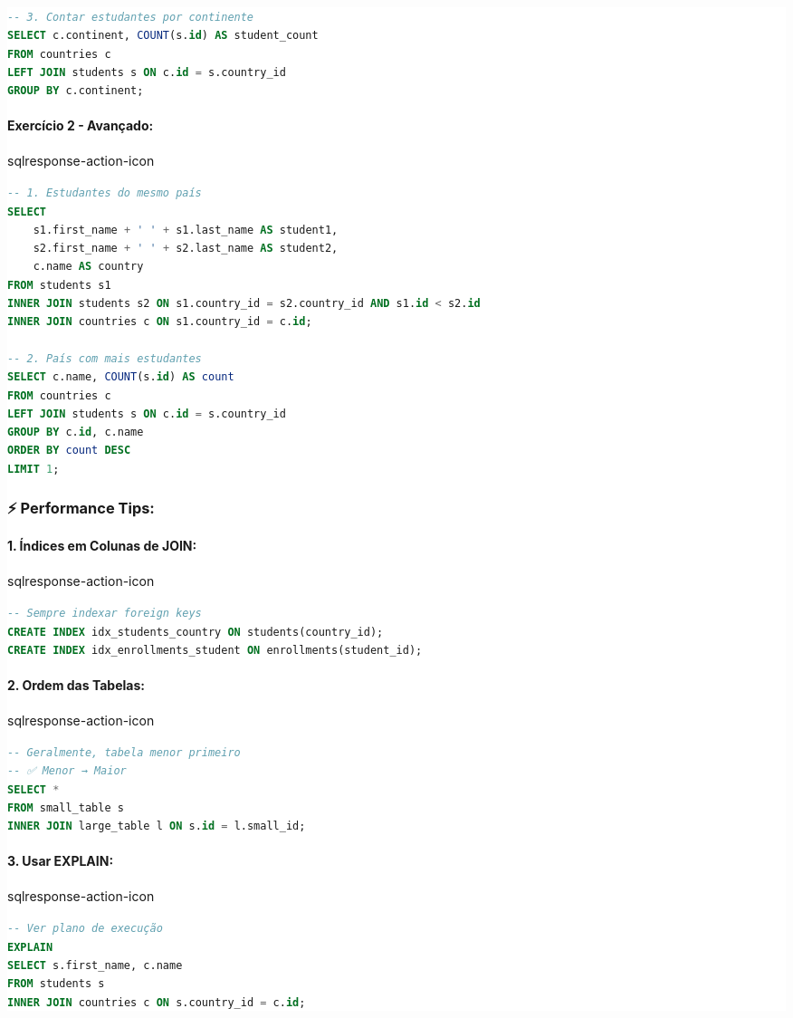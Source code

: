 ```sql
-- 3. Contar estudantes por continente
SELECT c.continent, COUNT(s.id) AS student_count
FROM countries c
LEFT JOIN students s ON c.id = s.country_id
GROUP BY c.continent;
```

#### **Exercício 2 - Avançado:**

sqlresponse-action-icon

```sql
-- 1. Estudantes do mesmo país
SELECT 
    s1.first_name + ' ' + s1.last_name AS student1,
    s2.first_name + ' ' + s2.last_name AS student2,
    c.name AS country
FROM students s1
INNER JOIN students s2 ON s1.country_id = s2.country_id AND s1.id < s2.id
INNER JOIN countries c ON s1.country_id = c.id;

-- 2. País com mais estudantes
SELECT c.name, COUNT(s.id) AS count
FROM countries c
LEFT JOIN students s ON c.id = s.country_id
GROUP BY c.id, c.name
ORDER BY count DESC
LIMIT 1;
```

### **⚡ Performance Tips:**

#### **1. Índices em Colunas de JOIN:**

sqlresponse-action-icon

```sql
-- Sempre indexar foreign keys
CREATE INDEX idx_students_country ON students(country_id);
CREATE INDEX idx_enrollments_student ON enrollments(student_id);
```

#### **2. Ordem das Tabelas:**

sqlresponse-action-icon

```sql
-- Geralmente, tabela menor primeiro
-- ✅ Menor → Maior
SELECT * 
FROM small_table s
INNER JOIN large_table l ON s.id = l.small_id;
```

#### **3. Usar EXPLAIN:**

sqlresponse-action-icon

```sql
-- Ver plano de execução
EXPLAIN 
SELECT s.first_name, c.name
FROM students s
INNER JOIN countries c ON s.country_id = c.id;
```